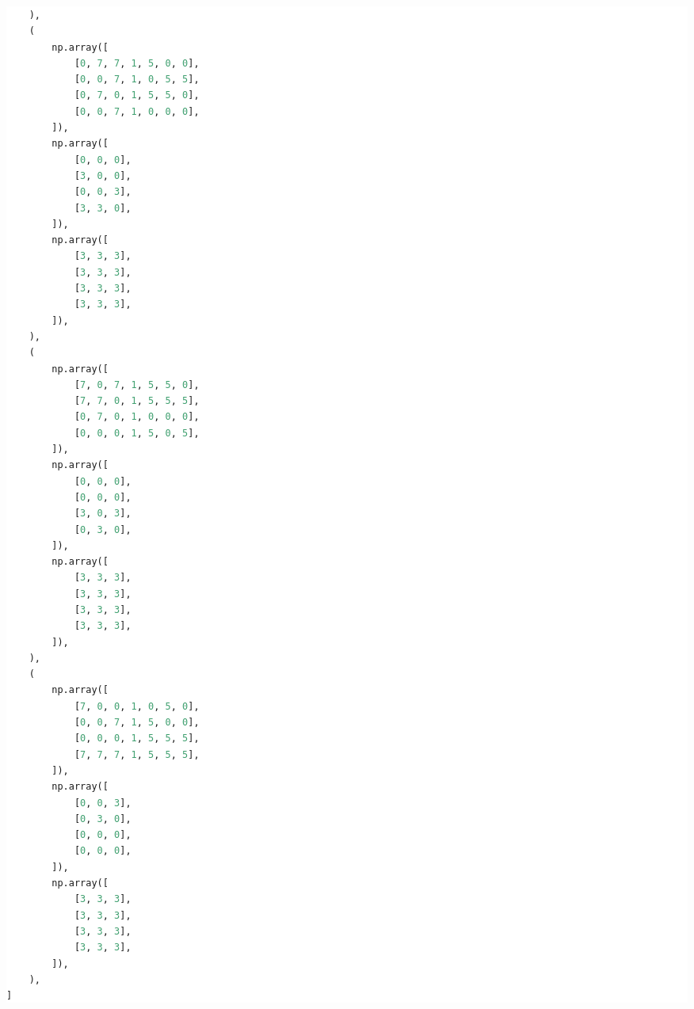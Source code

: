 ``` python
    ),
    (
        np.array([
            [0, 7, 7, 1, 5, 0, 0],
            [0, 0, 7, 1, 0, 5, 5],
            [0, 7, 0, 1, 5, 5, 0],
            [0, 0, 7, 1, 0, 0, 0],
        ]),
        np.array([
            [0, 0, 0],
            [3, 0, 0],
            [0, 0, 3],
            [3, 3, 0],
        ]),
        np.array([
            [3, 3, 3],
            [3, 3, 3],
            [3, 3, 3],
            [3, 3, 3],
        ]),
    ),
    (
        np.array([
            [7, 0, 7, 1, 5, 5, 0],
            [7, 7, 0, 1, 5, 5, 5],
            [0, 7, 0, 1, 0, 0, 0],
            [0, 0, 0, 1, 5, 0, 5],
        ]),
        np.array([
            [0, 0, 0],
            [0, 0, 0],
            [3, 0, 3],
            [0, 3, 0],
        ]),
        np.array([
            [3, 3, 3],
            [3, 3, 3],
            [3, 3, 3],
            [3, 3, 3],
        ]),
    ),
    (
        np.array([
            [7, 0, 0, 1, 0, 5, 0],
            [0, 0, 7, 1, 5, 0, 0],
            [0, 0, 0, 1, 5, 5, 5],
            [7, 7, 7, 1, 5, 5, 5],
        ]),
        np.array([
            [0, 0, 3],
            [0, 3, 0],
            [0, 0, 0],
            [0, 0, 0],
        ]),
        np.array([
            [3, 3, 3],
            [3, 3, 3],
            [3, 3, 3],
            [3, 3, 3],
        ]),
    ),
]

```